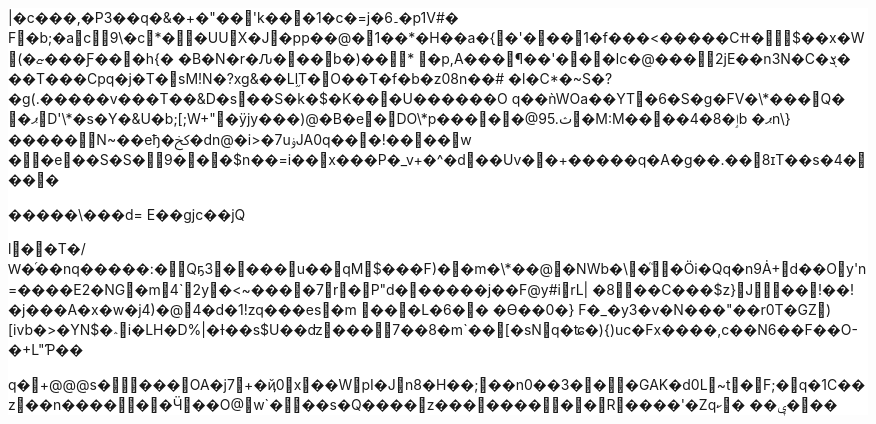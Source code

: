  |�c���,� P3��q�&�+�"��'k���1�c�=j�6۔�p1V#�
F჊�b;�a򞂻c9\�c\*��UUX�J�pp��@�1��\*�H� �a�{�'���1�f���<�����Cߚ�$��x�W(�ޏ���Ƒ���h{� �B�N�r� Ԉ���b�)��\*
�p,A���¶��'���lc�@���2jE��n3N�C�ܮ�
��T���Cpq�j�T�sM!N�?xg&��Ll֦T�O��T�f�b�z08n��# �l�C\*�~S�?�g(.�����v���T��&D�s��S�k�$�K���U������O q��ǹWOa��YT�6�S�g�FV�\*���Q�  �ޕD'\*�s�Y�&U�b;[;W+"�ÿjy���)@�B�e�DO\*p�����@95.ث�M:M����4�ٳ �8b �ޕn\}�����N~��eђ�ﰺ�dn@�i>�7uۏJA0q���!����w
 ��e��S�S�9���$n��=i��x���P�\_v+�^�d\�� Uv��+�����q�A�g��.��8ɪT��s�4����
 
 �����\���d=
E��gjc��jQ
 
 l��T�/Ԝ�֜��nq�����:�Qҕ3����u�� qM$���F)��m�\*��@�NWb� \�֘�Ӧi�Qq�n9Ȧ+d��Oy'n=����E2�NG�m4`2y�< ~����7r�P"d������j��F@y#irL|
�8��C���$z }J��!��!� j���A�x�w�j4)�@4�d�1!zq���es�m ���L�6�� �Ɵ��0�}
F�\_�y3�v�N���"��r0T�GZ)[iv b�>�YN$�؞i�LH�D%|�Ɨ��s$U��ʣ���7��8�m`��[�sNq�ʨ�){)uc�Fx����,c��N6��F��O-�+L"Ƥ��
 
 q�+@@@s����OA�j7+�ҋ0x��WpI�Jn8�H��;��n0��3���GAK�d0L~t�F;�q�1C��z♴��n������Ӵ��O@w` ���s�Q����z���������R����'�Zqݷ �� �ކ���
 





































